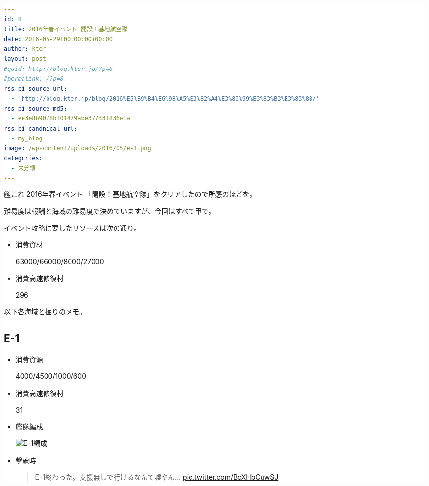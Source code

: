 ```yaml
---
id: 8
title: 2016年春イベント 開設！基地航空隊
date: 2016-05-29T00:00:00+00:00
author: kter
layout: post
#guid: http://blog.kter.jp/?p=8
#permalink: /?p=8
rss_pi_source_url:
  - 'http://blog.kter.jp/blog/2016%E5%B9%B4%E6%98%A5%E3%82%A4%E3%83%99%E3%83%B3%E3%83%88/'
rss_pi_source_md5:
  - ee3e8b9078bf01479abe37733f836e1a
rss_pi_canonical_url:
  - my_blog
image: /wp-content/uploads/2016/05/e-1.png
categories:
  - 未分類
---
```

艦これ 2016年春イベント 「開設！基地航空隊」をクリアしたので所感のほどを。

難易度は報酬と海域の難易度で決めていますが、今回はすべて甲で。

イベント攻略に要したリソースは次の通り。

  * 消費資材
    
    63000/66000/8000/27000

  * 消費高速修復材
    
    296

以下各海域と掘りのメモ。

## E-1

  * 消費資源
    
    4000/4500/1000/600

  * 消費高速修復材
    
    31

  * 艦隊編成
    
    ![E-1編成](http://img.kter.jp/2016/0529/e-1.png)

  * 撃破時
    
    <blockquote class="twitter-tweet">
      <p lang="ja" dir="ltr">
        E-1終わった。支援無しで行けるなんて嘘やん… <a href="https://t.co/BcXHbCuwSJ">pic.twitter.com/BcXHbCuwSJ</a>
      </p>
      